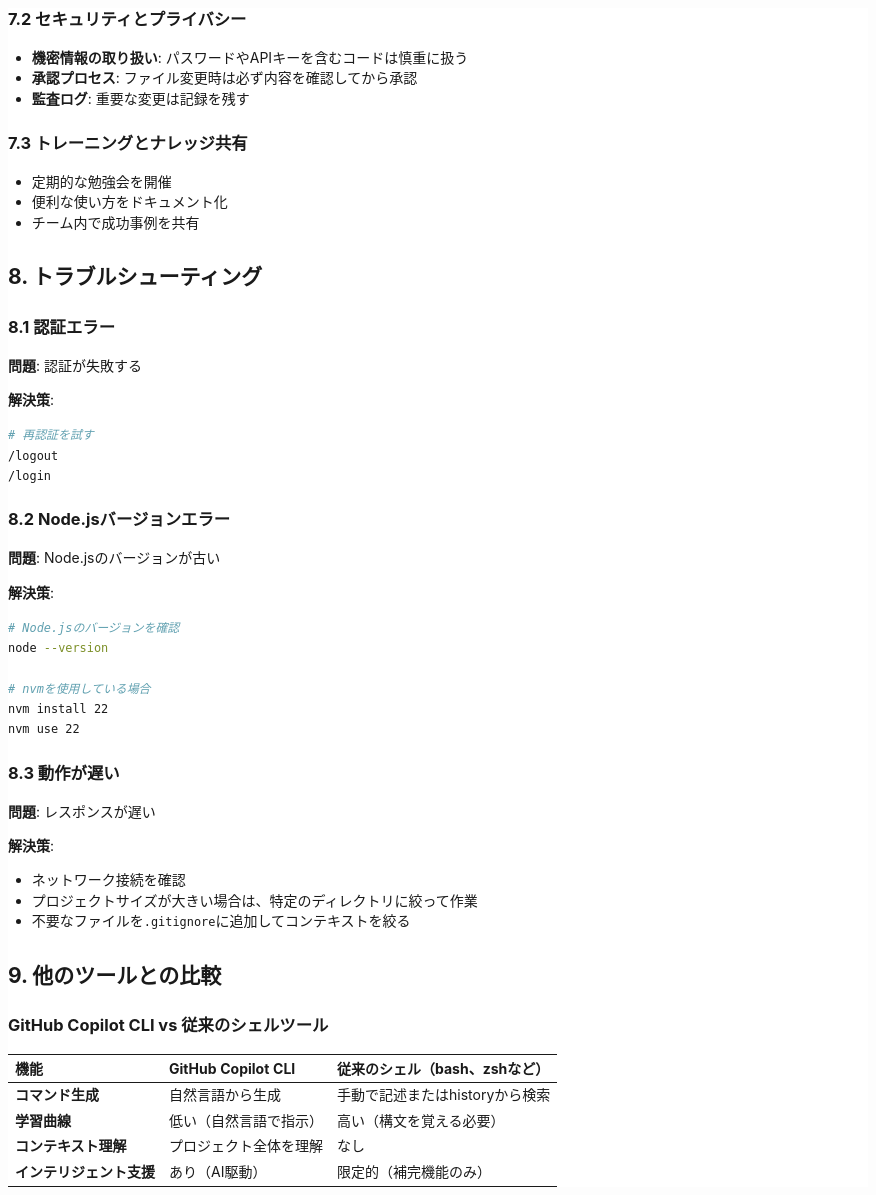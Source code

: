 ### 7.2 セキュリティとプライバシー

- **機密情報の取り扱い**: パスワードやAPIキーを含むコードは慎重に扱う
- **承認プロセス**: ファイル変更時は必ず内容を確認してから承認
- **監査ログ**: 重要な変更は記録を残す

### 7.3 トレーニングとナレッジ共有

- 定期的な勉強会を開催
- 便利な使い方をドキュメント化
- チーム内で成功事例を共有

## 8. トラブルシューティング

### 8.1 認証エラー

**問題**: 認証が失敗する

**解決策**:
```bash
# 再認証を試す
/logout
/login
```

### 8.2 Node.jsバージョンエラー

**問題**: Node.jsのバージョンが古い

**解決策**:
```bash
# Node.jsのバージョンを確認
node --version

# nvmを使用している場合
nvm install 22
nvm use 22
```

### 8.3 動作が遅い

**問題**: レスポンスが遅い

**解決策**:
- ネットワーク接続を確認
- プロジェクトサイズが大きい場合は、特定のディレクトリに絞って作業
- 不要なファイルを`.gitignore`に追加してコンテキストを絞る

## 9. 他のツールとの比較

### GitHub Copilot CLI vs 従来のシェルツール

| 機能 | GitHub Copilot CLI | 従来のシェル（bash、zshなど） |
| :--- | :--- | :--- |
| **コマンド生成** | 自然言語から生成 | 手動で記述またはhistoryから検索 |
| **学習曲線** | 低い（自然言語で指示） | 高い（構文を覚える必要） |
| **コンテキスト理解** | プロジェクト全体を理解 | なし |
| **インテリジェント支援** | あり（AI駆動） | 限定的（補完機能のみ） |
